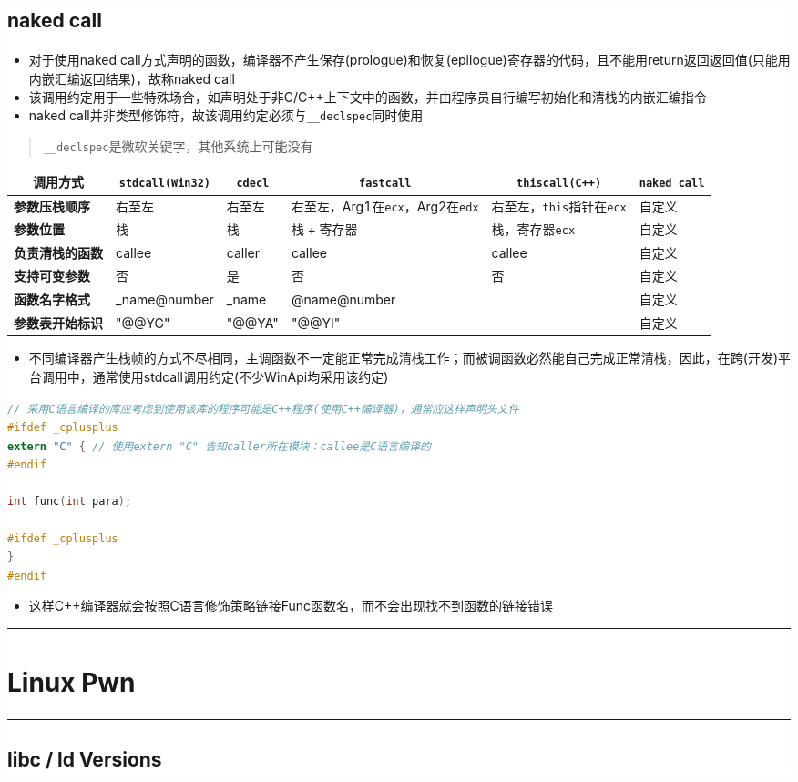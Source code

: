 ## naked call

- 对于使用naked call方式声明的函数，编译器不产生保存(prologue)和恢复(epilogue)寄存器的代码，且不能用return返回返回值(只能用内嵌汇编返回结果)，故称naked call
- 该调用约定用于一些特殊场合，如声明处于非C/C++上下文中的函数，并由程序员自行编写初始化和清栈的内嵌汇编指令
- naked call并非类型修饰符，故该调用约定必须与`__declspec`同时使用

> `__declspec`是微软关键字，其他系统上可能没有

| **调用方式**       | `stdcall(Win32)` | `cdecl` | `fastcall`                       | `thiscall(C++)`           | `naked call` |
| ------------------ | ---------------- | ------- | -------------------------------- | ------------------------- | ------------ |
| **参数压栈顺序**   | 右至左           | 右至左  | 右至左，Arg1在`ecx`，Arg2在`edx` | 右至左，`this`指针在`ecx` | 自定义       |
| **参数位置**       | 栈               | 栈      | 栈 + 寄存器                      | 栈，寄存器`ecx`           | 自定义       |
| **负责清栈的函数** | callee           | caller  | callee                           | callee                    | 自定义       |
| **支持可变参数**   | 否               | 是      | 否                               | 否                        | 自定义       |
| **函数名字格式**   | _name@number     | _name   | @name@number                     |                           | 自定义       |
| **参数表开始标识** | "@@YG"           | "@@YA"  | "@@YI"                           |                           | 自定义       |



- 不同编译器产生栈帧的方式不尽相同，主调函数不一定能正常完成清栈工作；而被调函数必然能自己完成正常清栈，因此，在跨(开发)平台调用中，通常使用stdcall调用约定(不少WinApi均采用该约定)



```c
// 采用C语言编译的库应考虑到使用该库的程序可能是C++程序(使用C++编译器)，通常应这样声明头文件
#ifdef _cplusplus
extern "C" { // 使用extern "C" 告知caller所在模块：callee是C语言编译的
#endif
    
int func(int para);
    
#ifdef _cplusplus
}
#endif
```

- 这样C++编译器就会按照C语言修饰策略链接Func函数名，而不会出现找不到函数的链接错误



---

# Linux Pwn





---

## libc / ld Versions
